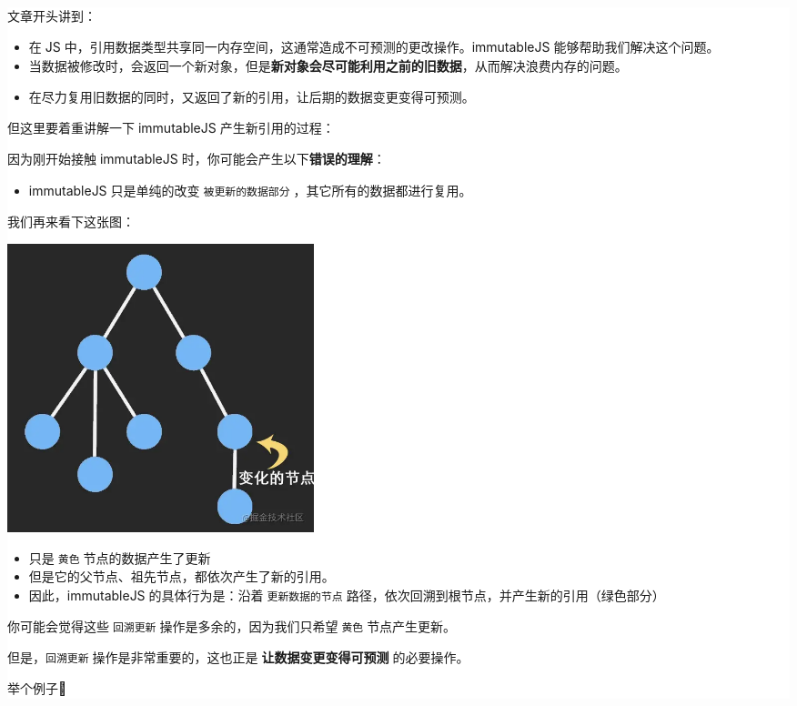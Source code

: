 文章开头讲到：

- 在 JS 中，引用数据类型共享同一内存空间，这通常造成不可预测的更改操作。immutableJS 能够帮助我们解决这个问题。
- 当数据被修改时，会返回一个新对象，但是**新对象会尽可能利用之前的旧数据**，从而解决浪费内存的问题。

* 在尽力复用旧数据的同时，又返回了新的引用，让后期的数据变更变得可预测。

但这里要着重讲解一下 immutableJS 产生新引用的过程：

因为刚开始接触 immutableJS 时，你可能会产生以下**错误的理解**：

* immutableJS 只是单纯的改变 `被更新的数据部分` ，其它所有的数据都进行复用。

我们再来看下这张图：

<img src="01-初识immutableJS.assets/001.gif" alt="001" style="zoom:55%;" />

* 只是 `黄色` 节点的数据产生了更新
* 但是它的父节点、祖先节点，都依次产生了新的引用。
* 因此，immutableJS 的具体行为是：沿着 `更新数据的节点` 路径，依次回溯到根节点，并产生新的引用（绿色部分）

你可能会觉得这些 `回溯更新` 操作是多余的，因为我们只希望 `黄色` 节点产生更新。

但是，`回溯更新` 操作是非常重要的，这也正是 **让数据变更变得可预测** 的必要操作。

举个例子🌰
